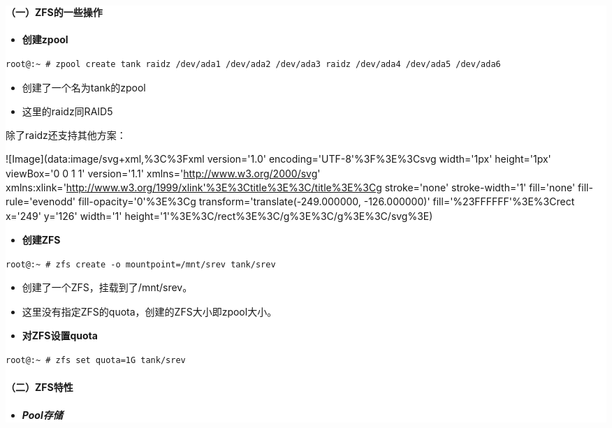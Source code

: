       
    

#### **（一）ZFS的一些操作**

  

- **创建zpool**
    

  

```
root@:~ # zpool create tank raidz /dev/ada1 /dev/ada2 /dev/ada3 raidz /dev/ada4 /dev/ada5 /dev/ada6
```

  

- 创建了一个名为tank的zpool
    

  

- 这里的raidz同RAID5
    

  

除了raidz还支持其他方案：

  

![Image](data:image/svg+xml,%3C%3Fxml version='1.0' encoding='UTF-8'%3F%3E%3Csvg width='1px' height='1px' viewBox='0 0 1 1' version='1.1' xmlns='http://www.w3.org/2000/svg' xmlns:xlink='http://www.w3.org/1999/xlink'%3E%3Ctitle%3E%3C/title%3E%3Cg stroke='none' stroke-width='1' fill='none' fill-rule='evenodd' fill-opacity='0'%3E%3Cg transform='translate(-249.000000, -126.000000)' fill='%23FFFFFF'%3E%3Crect x='249' y='126' width='1' height='1'%3E%3C/rect%3E%3C/g%3E%3C/g%3E%3C/svg%3E)

  

- **创建ZFS**
    

  

```
root@:~ # zfs create -o mountpoint=/mnt/srev tank/srev
```

  

- 创建了一个ZFS，挂载到了/mnt/srev。
    

  

- 这里没有指定ZFS的quota，创建的ZFS大小即zpool大小。
    

  

- **对ZFS设置quota**
    

  

```
root@:~ # zfs set quota=1G tank/srev
```

  

  

#### **（二）ZFS特性**

  

- ##### **Pool存储**
    